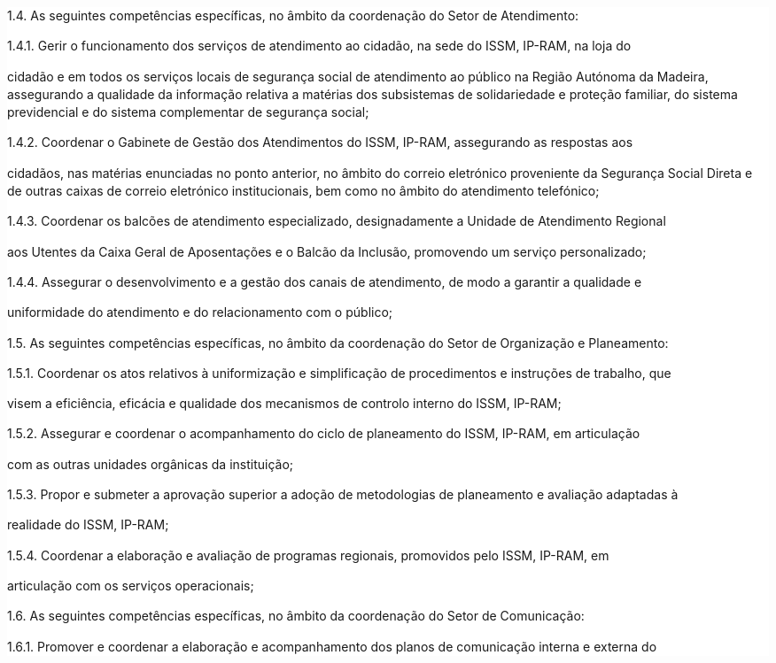 1.4. As seguintes competências específicas, no âmbito da coordenação do Setor de Atendimento:


1.4.1. Gerir o funcionamento dos serviços de atendimento ao cidadão, na sede do ISSM, IP-RAM, na loja do

cidadão e em todos os serviços locais de segurança social de atendimento ao público na Região Autónoma
da Madeira, assegurando a qualidade da informação relativa a matérias dos subsistemas de solidariedade e
proteção familiar, do sistema previdencial e do sistema complementar de segurança social;


1.4.2. Coordenar o Gabinete de Gestão dos Atendimentos do ISSM, IP-RAM, assegurando as respostas aos

cidadãos, nas matérias enunciadas no ponto anterior, no âmbito do correio eletrónico proveniente da
Segurança Social Direta e de outras caixas de correio eletrónico institucionais, bem como no âmbito do
atendimento telefónico;


1.4.3. Coordenar os balcões de atendimento especializado, designadamente a Unidade de Atendimento Regional

aos Utentes da Caixa Geral de Aposentações e o Balcão da Inclusão, promovendo um serviço personalizado;

1.4.4. Assegurar o desenvolvimento e a gestão dos canais de atendimento, de modo a garantir a qualidade e

uniformidade do atendimento e do relacionamento com o público;


1.5. As seguintes competências específicas, no âmbito da coordenação do Setor de Organização e Planeamento:


1.5.1. Coordenar os atos relativos à uniformização e simplificação de procedimentos e instruções de trabalho, que

visem a eficiência, eficácia e qualidade dos mecanismos de controlo interno do ISSM, IP-RAM;

1.5.2. Assegurar e coordenar o acompanhamento do ciclo de planeamento do ISSM, IP-RAM, em articulação

com as outras unidades orgânicas da instituição;

1.5.3. Propor e submeter a aprovação superior a adoção de metodologias de planeamento e avaliação adaptadas à

realidade do ISSM, IP-RAM;

1.5.4. Coordenar a elaboração e avaliação de programas regionais, promovidos pelo ISSM, IP-RAM, em

articulação com os serviços operacionais;

1.6. As seguintes competências específicas, no âmbito da coordenação do Setor de Comunicação:


1.6.1. Promover e coordenar a elaboração e acompanhamento dos planos de comunicação interna e externa do
